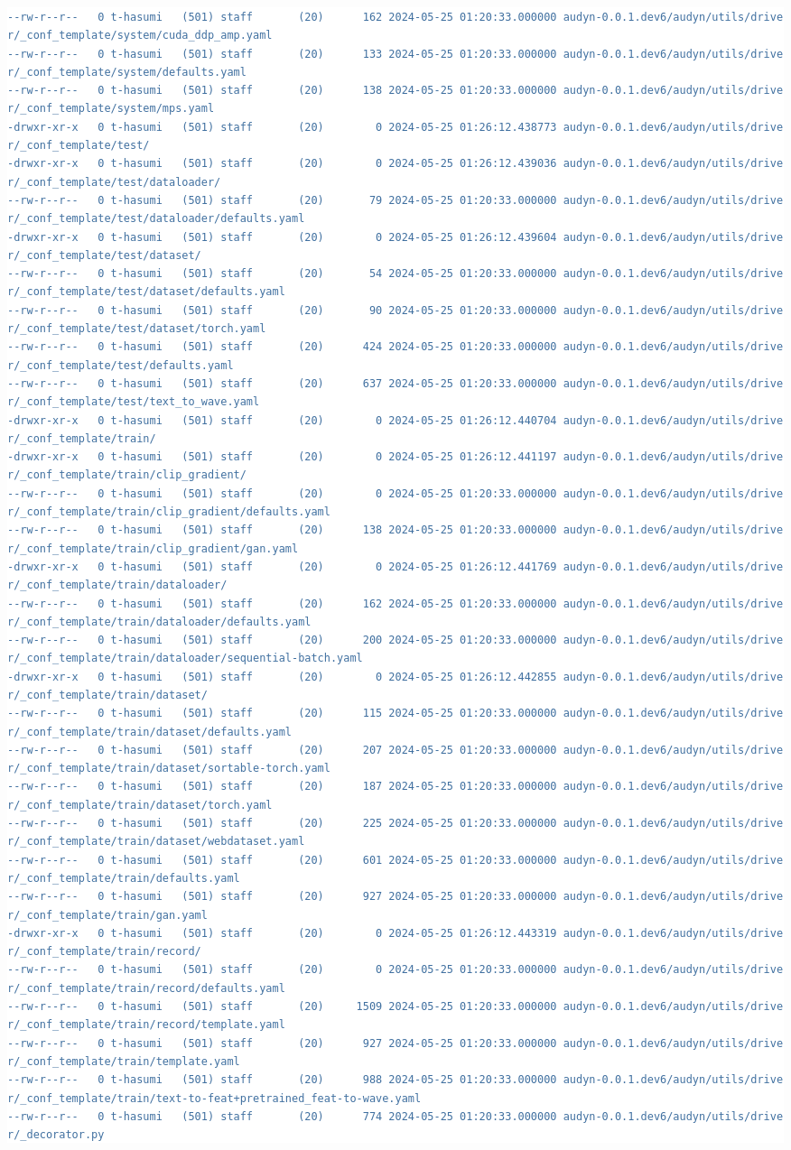 ```diff
--rw-r--r--   0 t-hasumi   (501) staff       (20)      162 2024-05-25 01:20:33.000000 audyn-0.0.1.dev6/audyn/utils/driver/_conf_template/system/cuda_ddp_amp.yaml
--rw-r--r--   0 t-hasumi   (501) staff       (20)      133 2024-05-25 01:20:33.000000 audyn-0.0.1.dev6/audyn/utils/driver/_conf_template/system/defaults.yaml
--rw-r--r--   0 t-hasumi   (501) staff       (20)      138 2024-05-25 01:20:33.000000 audyn-0.0.1.dev6/audyn/utils/driver/_conf_template/system/mps.yaml
-drwxr-xr-x   0 t-hasumi   (501) staff       (20)        0 2024-05-25 01:26:12.438773 audyn-0.0.1.dev6/audyn/utils/driver/_conf_template/test/
-drwxr-xr-x   0 t-hasumi   (501) staff       (20)        0 2024-05-25 01:26:12.439036 audyn-0.0.1.dev6/audyn/utils/driver/_conf_template/test/dataloader/
--rw-r--r--   0 t-hasumi   (501) staff       (20)       79 2024-05-25 01:20:33.000000 audyn-0.0.1.dev6/audyn/utils/driver/_conf_template/test/dataloader/defaults.yaml
-drwxr-xr-x   0 t-hasumi   (501) staff       (20)        0 2024-05-25 01:26:12.439604 audyn-0.0.1.dev6/audyn/utils/driver/_conf_template/test/dataset/
--rw-r--r--   0 t-hasumi   (501) staff       (20)       54 2024-05-25 01:20:33.000000 audyn-0.0.1.dev6/audyn/utils/driver/_conf_template/test/dataset/defaults.yaml
--rw-r--r--   0 t-hasumi   (501) staff       (20)       90 2024-05-25 01:20:33.000000 audyn-0.0.1.dev6/audyn/utils/driver/_conf_template/test/dataset/torch.yaml
--rw-r--r--   0 t-hasumi   (501) staff       (20)      424 2024-05-25 01:20:33.000000 audyn-0.0.1.dev6/audyn/utils/driver/_conf_template/test/defaults.yaml
--rw-r--r--   0 t-hasumi   (501) staff       (20)      637 2024-05-25 01:20:33.000000 audyn-0.0.1.dev6/audyn/utils/driver/_conf_template/test/text_to_wave.yaml
-drwxr-xr-x   0 t-hasumi   (501) staff       (20)        0 2024-05-25 01:26:12.440704 audyn-0.0.1.dev6/audyn/utils/driver/_conf_template/train/
-drwxr-xr-x   0 t-hasumi   (501) staff       (20)        0 2024-05-25 01:26:12.441197 audyn-0.0.1.dev6/audyn/utils/driver/_conf_template/train/clip_gradient/
--rw-r--r--   0 t-hasumi   (501) staff       (20)        0 2024-05-25 01:20:33.000000 audyn-0.0.1.dev6/audyn/utils/driver/_conf_template/train/clip_gradient/defaults.yaml
--rw-r--r--   0 t-hasumi   (501) staff       (20)      138 2024-05-25 01:20:33.000000 audyn-0.0.1.dev6/audyn/utils/driver/_conf_template/train/clip_gradient/gan.yaml
-drwxr-xr-x   0 t-hasumi   (501) staff       (20)        0 2024-05-25 01:26:12.441769 audyn-0.0.1.dev6/audyn/utils/driver/_conf_template/train/dataloader/
--rw-r--r--   0 t-hasumi   (501) staff       (20)      162 2024-05-25 01:20:33.000000 audyn-0.0.1.dev6/audyn/utils/driver/_conf_template/train/dataloader/defaults.yaml
--rw-r--r--   0 t-hasumi   (501) staff       (20)      200 2024-05-25 01:20:33.000000 audyn-0.0.1.dev6/audyn/utils/driver/_conf_template/train/dataloader/sequential-batch.yaml
-drwxr-xr-x   0 t-hasumi   (501) staff       (20)        0 2024-05-25 01:26:12.442855 audyn-0.0.1.dev6/audyn/utils/driver/_conf_template/train/dataset/
--rw-r--r--   0 t-hasumi   (501) staff       (20)      115 2024-05-25 01:20:33.000000 audyn-0.0.1.dev6/audyn/utils/driver/_conf_template/train/dataset/defaults.yaml
--rw-r--r--   0 t-hasumi   (501) staff       (20)      207 2024-05-25 01:20:33.000000 audyn-0.0.1.dev6/audyn/utils/driver/_conf_template/train/dataset/sortable-torch.yaml
--rw-r--r--   0 t-hasumi   (501) staff       (20)      187 2024-05-25 01:20:33.000000 audyn-0.0.1.dev6/audyn/utils/driver/_conf_template/train/dataset/torch.yaml
--rw-r--r--   0 t-hasumi   (501) staff       (20)      225 2024-05-25 01:20:33.000000 audyn-0.0.1.dev6/audyn/utils/driver/_conf_template/train/dataset/webdataset.yaml
--rw-r--r--   0 t-hasumi   (501) staff       (20)      601 2024-05-25 01:20:33.000000 audyn-0.0.1.dev6/audyn/utils/driver/_conf_template/train/defaults.yaml
--rw-r--r--   0 t-hasumi   (501) staff       (20)      927 2024-05-25 01:20:33.000000 audyn-0.0.1.dev6/audyn/utils/driver/_conf_template/train/gan.yaml
-drwxr-xr-x   0 t-hasumi   (501) staff       (20)        0 2024-05-25 01:26:12.443319 audyn-0.0.1.dev6/audyn/utils/driver/_conf_template/train/record/
--rw-r--r--   0 t-hasumi   (501) staff       (20)        0 2024-05-25 01:20:33.000000 audyn-0.0.1.dev6/audyn/utils/driver/_conf_template/train/record/defaults.yaml
--rw-r--r--   0 t-hasumi   (501) staff       (20)     1509 2024-05-25 01:20:33.000000 audyn-0.0.1.dev6/audyn/utils/driver/_conf_template/train/record/template.yaml
--rw-r--r--   0 t-hasumi   (501) staff       (20)      927 2024-05-25 01:20:33.000000 audyn-0.0.1.dev6/audyn/utils/driver/_conf_template/train/template.yaml
--rw-r--r--   0 t-hasumi   (501) staff       (20)      988 2024-05-25 01:20:33.000000 audyn-0.0.1.dev6/audyn/utils/driver/_conf_template/train/text-to-feat+pretrained_feat-to-wave.yaml
--rw-r--r--   0 t-hasumi   (501) staff       (20)      774 2024-05-25 01:20:33.000000 audyn-0.0.1.dev6/audyn/utils/driver/_decorator.py
```